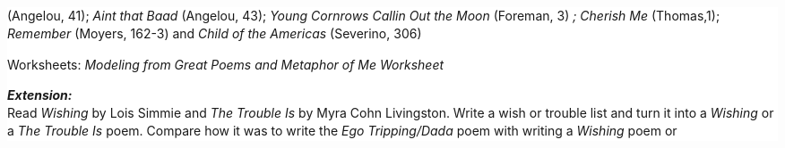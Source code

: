 (Angelou, 41);
<i>
Aint that Baad
</i>
(Angelou, 43);
<i>
Young Cornrows Callin Out the Moon
</i>
(Foreman, 3)
<i>
; Cherish Me
</i>
(Thomas,1);
<i>
Remember
</i>
(Moyers, 162-3) and
<i>
Child of the Americas
</i>
(Severino, 306)
</dt>
</dt>
</dl>
</blockquote>
Worksheets:
<i>
Modeling from Great Poems and Metaphor of Me Worksheet
</i>
<p>
<b>
<i>
Extension:
</i>
</b>
<br/>
Read
<i>
Wishing
</i>
by Lois Simmie and
<i>
The Trouble
</i>
<i>
Is
</i>
by Myra Cohn Livingston. Write a wish or trouble list and turn it into a
<i>
Wishing
</i>
or a
<i>
The Trouble Is
</i>
poem. Compare how it was to write the
<i>
Ego Tripping/Dada
</i>
poem with writing a
<i>
Wishing
</i>
poem or